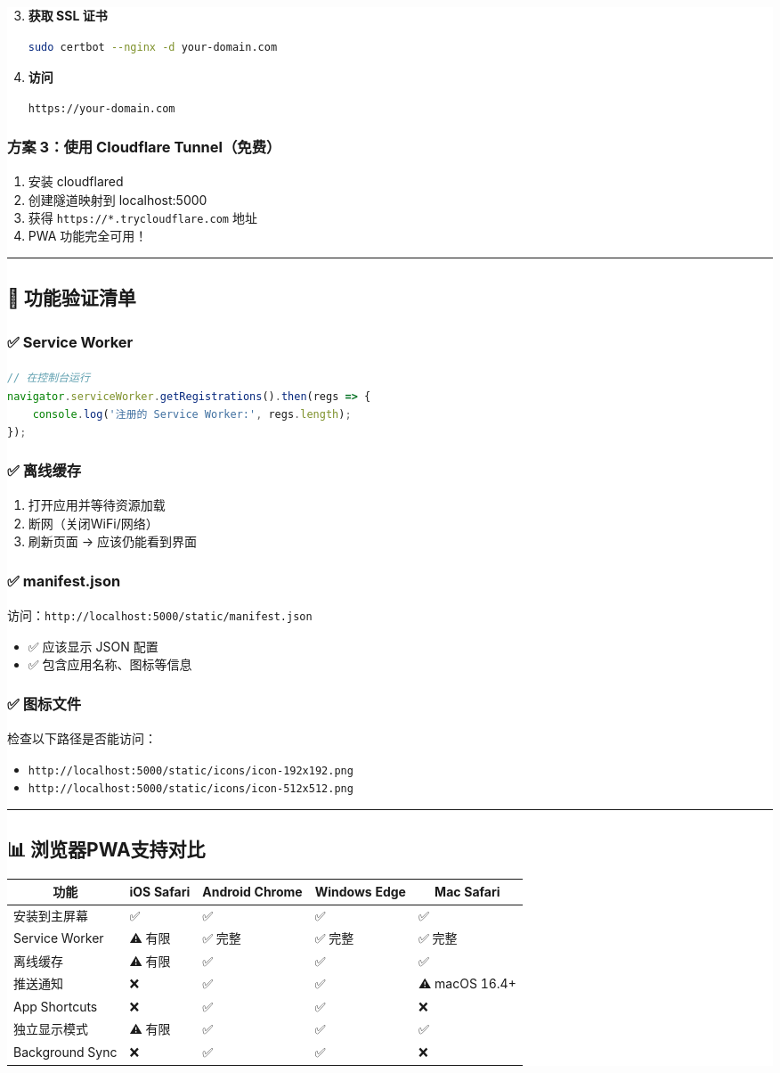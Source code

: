 3. **获取 SSL 证书**
   ```bash
   sudo certbot --nginx -d your-domain.com
   ```

4. **访问**
   ```
   https://your-domain.com
   ```

### 方案 3：使用 Cloudflare Tunnel（免费）

1. 安装 cloudflared
2. 创建隧道映射到 localhost:5000
3. 获得 `https://*.trycloudflare.com` 地址
4. PWA 功能完全可用！

---

## 🎯 功能验证清单

### ✅ Service Worker

```javascript
// 在控制台运行
navigator.serviceWorker.getRegistrations().then(regs => {
    console.log('注册的 Service Worker:', regs.length);
});
```

### ✅ 离线缓存

1. 打开应用并等待资源加载
2. 断网（关闭WiFi/网络）
3. 刷新页面 → 应该仍能看到界面

### ✅ manifest.json

访问：`http://localhost:5000/static/manifest.json`
- ✅ 应该显示 JSON 配置
- ✅ 包含应用名称、图标等信息

### ✅ 图标文件

检查以下路径是否能访问：
- `http://localhost:5000/static/icons/icon-192x192.png`
- `http://localhost:5000/static/icons/icon-512x512.png`

---

## 📊 浏览器PWA支持对比

| 功能 | iOS Safari | Android Chrome | Windows Edge | Mac Safari |
|------|-----------|---------------|-------------|-----------|
| 安装到主屏幕 | ✅ | ✅ | ✅ | ✅ |
| Service Worker | ⚠️ 有限 | ✅ 完整 | ✅ 完整 | ✅ 完整 |
| 离线缓存 | ⚠️ 有限 | ✅ | ✅ | ✅ |
| 推送通知 | ❌ | ✅ | ✅ | ⚠️ macOS 16.4+ |
| App Shortcuts | ❌ | ✅ | ✅ | ❌ |
| 独立显示模式 | ⚠️ 有限 | ✅ | ✅ | ✅ |
| Background Sync | ❌ | ✅ | ✅ | ❌ |